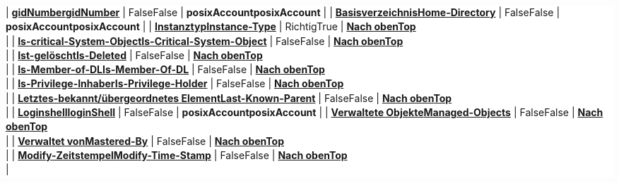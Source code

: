 | [<span data-ttu-id="39574-217">**gidNumber**</span><span class="sxs-lookup"><span data-stu-id="39574-217">**gidNumber**</span></span>](a-gidnumber.md)                                            | <span data-ttu-id="39574-218">False</span><span class="sxs-lookup"><span data-stu-id="39574-218">False</span></span>     | <span data-ttu-id="39574-219">**posixAccount**</span><span class="sxs-lookup"><span data-stu-id="39574-219">**posixAccount**</span></span>                                 |
| [<span data-ttu-id="39574-220">**Basisverzeichnis**</span><span class="sxs-lookup"><span data-stu-id="39574-220">**Home-Directory**</span></span>](a-homedirectory.md)                                   | <span data-ttu-id="39574-221">False</span><span class="sxs-lookup"><span data-stu-id="39574-221">False</span></span>     | <span data-ttu-id="39574-222">**posixAccount**</span><span class="sxs-lookup"><span data-stu-id="39574-222">**posixAccount**</span></span>                                 |
| [<span data-ttu-id="39574-223">**Instanztyp**</span><span class="sxs-lookup"><span data-stu-id="39574-223">**Instance-Type**</span></span>](a-instancetype.md)                                     | <span data-ttu-id="39574-224">Richtig</span><span class="sxs-lookup"><span data-stu-id="39574-224">True</span></span>      | [<span data-ttu-id="39574-225">**Nach oben**</span><span class="sxs-lookup"><span data-stu-id="39574-225">**Top**</span></span>](c-top.md)<br/>                  |
| [<span data-ttu-id="39574-226">**Is-critical-System-Object**</span><span class="sxs-lookup"><span data-stu-id="39574-226">**Is-Critical-System-Object**</span></span>](a-iscriticalsystemobject.md)               | <span data-ttu-id="39574-227">False</span><span class="sxs-lookup"><span data-stu-id="39574-227">False</span></span>     | [<span data-ttu-id="39574-228">**Nach oben**</span><span class="sxs-lookup"><span data-stu-id="39574-228">**Top**</span></span>](c-top.md)<br/>                  |
| [<span data-ttu-id="39574-229">**Ist-gelöscht**</span><span class="sxs-lookup"><span data-stu-id="39574-229">**Is-Deleted**</span></span>](a-isdeleted.md)                                           | <span data-ttu-id="39574-230">False</span><span class="sxs-lookup"><span data-stu-id="39574-230">False</span></span>     | [<span data-ttu-id="39574-231">**Nach oben**</span><span class="sxs-lookup"><span data-stu-id="39574-231">**Top**</span></span>](c-top.md)<br/>                  |
| [<span data-ttu-id="39574-232">**Is-Member-of-DL**</span><span class="sxs-lookup"><span data-stu-id="39574-232">**Is-Member-Of-DL**</span></span>](a-memberof.md)                                       | <span data-ttu-id="39574-233">False</span><span class="sxs-lookup"><span data-stu-id="39574-233">False</span></span>     | [<span data-ttu-id="39574-234">**Nach oben**</span><span class="sxs-lookup"><span data-stu-id="39574-234">**Top**</span></span>](c-top.md)<br/>                  |
| [<span data-ttu-id="39574-235">**Is-Privilege-Inhaber**</span><span class="sxs-lookup"><span data-stu-id="39574-235">**Is-Privilege-Holder**</span></span>](a-isprivilegeholder.md)                          | <span data-ttu-id="39574-236">False</span><span class="sxs-lookup"><span data-stu-id="39574-236">False</span></span>     | [<span data-ttu-id="39574-237">**Nach oben**</span><span class="sxs-lookup"><span data-stu-id="39574-237">**Top**</span></span>](c-top.md)<br/>                  |
| [<span data-ttu-id="39574-238">**Letztes-bekannt/übergeordnetes Element**</span><span class="sxs-lookup"><span data-stu-id="39574-238">**Last-Known-Parent**</span></span>](a-lastknownparent.md)                              | <span data-ttu-id="39574-239">False</span><span class="sxs-lookup"><span data-stu-id="39574-239">False</span></span>     | [<span data-ttu-id="39574-240">**Nach oben**</span><span class="sxs-lookup"><span data-stu-id="39574-240">**Top**</span></span>](c-top.md)<br/>                  |
| [<span data-ttu-id="39574-241">**Loginshell**</span><span class="sxs-lookup"><span data-stu-id="39574-241">**loginShell**</span></span>](a-loginshell.md)                                          | <span data-ttu-id="39574-242">False</span><span class="sxs-lookup"><span data-stu-id="39574-242">False</span></span>     | <span data-ttu-id="39574-243">**posixAccount**</span><span class="sxs-lookup"><span data-stu-id="39574-243">**posixAccount**</span></span>                                 |
| [<span data-ttu-id="39574-244">**Verwaltete Objekte**</span><span class="sxs-lookup"><span data-stu-id="39574-244">**Managed-Objects**</span></span>](a-managedobjects.md)                                 | <span data-ttu-id="39574-245">False</span><span class="sxs-lookup"><span data-stu-id="39574-245">False</span></span>     | [<span data-ttu-id="39574-246">**Nach oben**</span><span class="sxs-lookup"><span data-stu-id="39574-246">**Top**</span></span>](c-top.md)<br/>                  |
| [<span data-ttu-id="39574-247">**Verwaltet von**</span><span class="sxs-lookup"><span data-stu-id="39574-247">**Mastered-By**</span></span>](a-masteredby.md)                                         | <span data-ttu-id="39574-248">False</span><span class="sxs-lookup"><span data-stu-id="39574-248">False</span></span>     | [<span data-ttu-id="39574-249">**Nach oben**</span><span class="sxs-lookup"><span data-stu-id="39574-249">**Top**</span></span>](c-top.md)<br/>                  |
| [<span data-ttu-id="39574-250">**Modify-Zeitstempel**</span><span class="sxs-lookup"><span data-stu-id="39574-250">**Modify-Time-Stamp**</span></span>](a-modifytimestamp.md)                              | <span data-ttu-id="39574-251">False</span><span class="sxs-lookup"><span data-stu-id="39574-251">False</span></span>     | [<span data-ttu-id="39574-252">**Nach oben**</span><span class="sxs-lookup"><span data-stu-id="39574-252">**Top**</span></span>](c-top.md)<br/>                  |